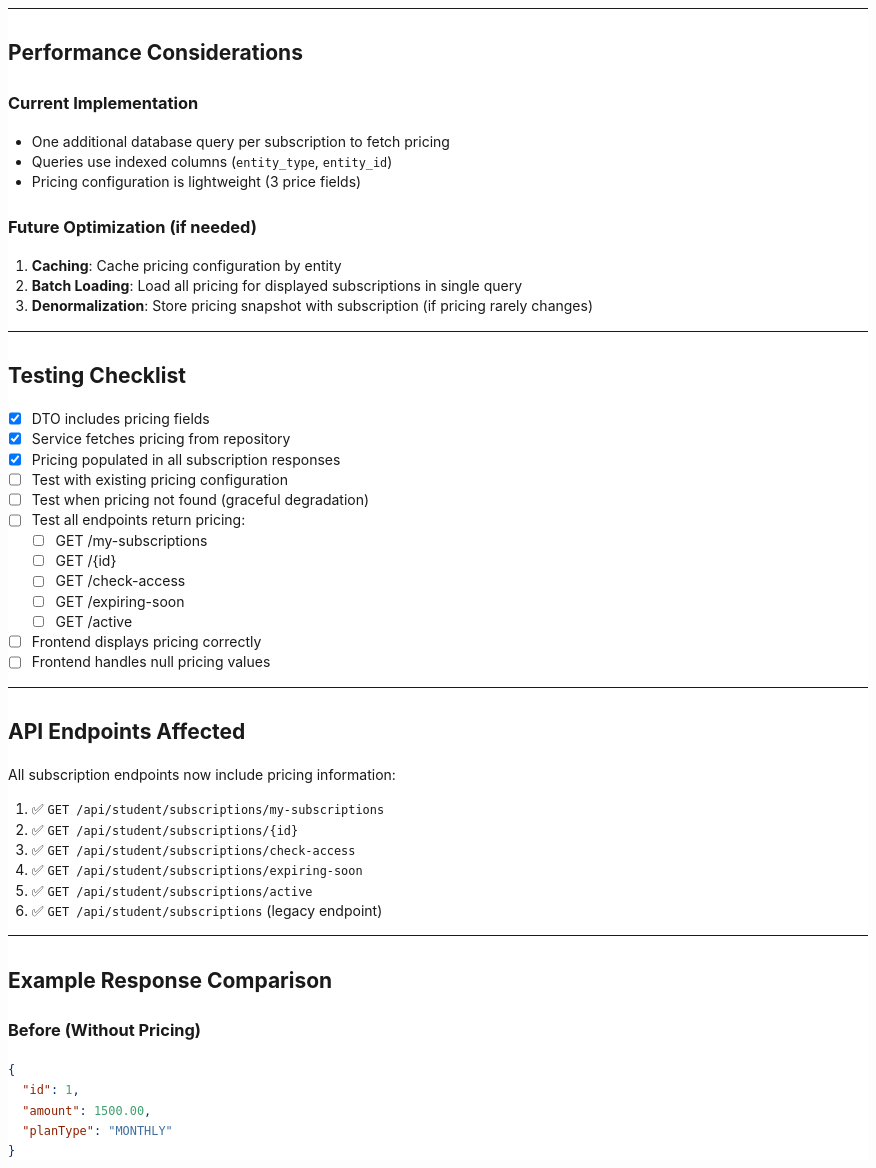 
---

## Performance Considerations

### Current Implementation
- One additional database query per subscription to fetch pricing
- Queries use indexed columns (`entity_type`, `entity_id`)
- Pricing configuration is lightweight (3 price fields)

### Future Optimization (if needed)
1. **Caching**: Cache pricing configuration by entity
2. **Batch Loading**: Load all pricing for displayed subscriptions in single query
3. **Denormalization**: Store pricing snapshot with subscription (if pricing rarely changes)

---

## Testing Checklist

- [x] DTO includes pricing fields
- [x] Service fetches pricing from repository
- [x] Pricing populated in all subscription responses
- [ ] Test with existing pricing configuration
- [ ] Test when pricing not found (graceful degradation)
- [ ] Test all endpoints return pricing:
  - [ ] GET /my-subscriptions
  - [ ] GET /{id}
  - [ ] GET /check-access
  - [ ] GET /expiring-soon
  - [ ] GET /active
- [ ] Frontend displays pricing correctly
- [ ] Frontend handles null pricing values

---

## API Endpoints Affected

All subscription endpoints now include pricing information:

1. ✅ `GET /api/student/subscriptions/my-subscriptions`
2. ✅ `GET /api/student/subscriptions/{id}`
3. ✅ `GET /api/student/subscriptions/check-access`
4. ✅ `GET /api/student/subscriptions/expiring-soon`
5. ✅ `GET /api/student/subscriptions/active`
6. ✅ `GET /api/student/subscriptions` (legacy endpoint)

---

## Example Response Comparison

### Before (Without Pricing)
```json
{
  "id": 1,
  "amount": 1500.00,
  "planType": "MONTHLY"
}
```
